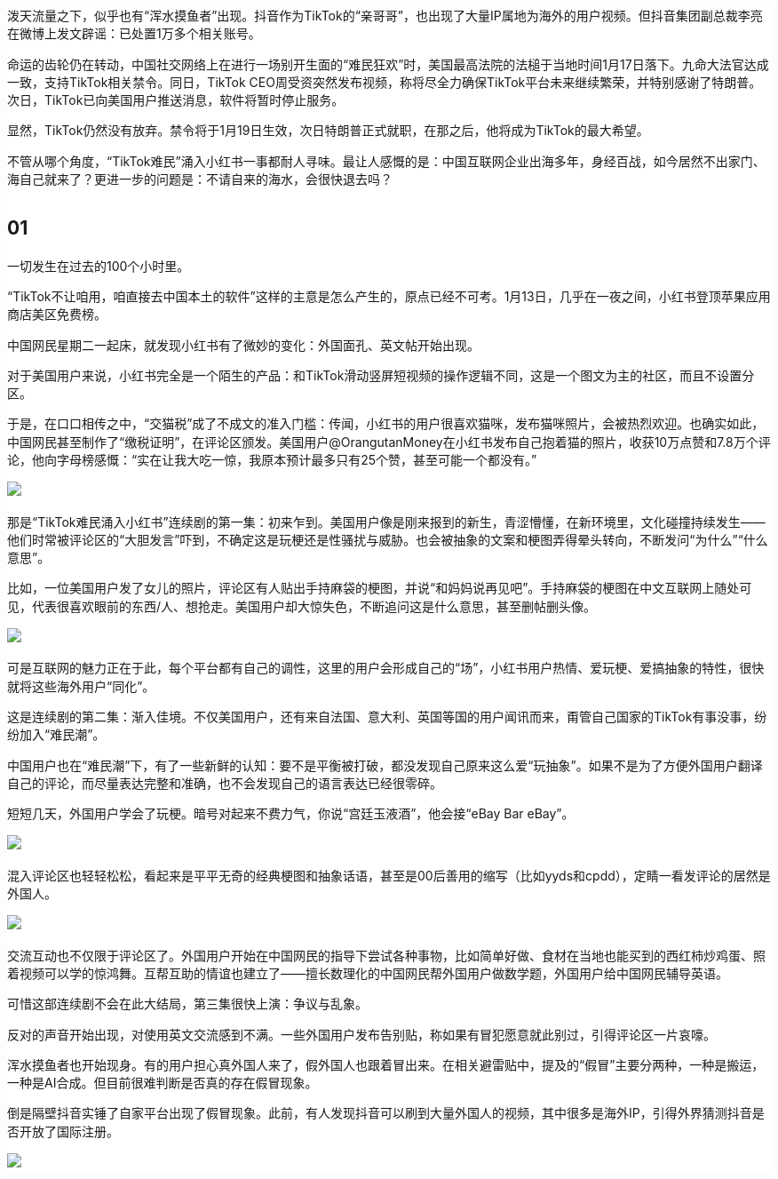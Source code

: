 泼天流量之下，似乎也有“浑水摸鱼者”出现。抖音作为TikTok的“亲哥哥”，也出现了大量IP属地为海外的用户视频。但抖音集团副总裁李亮在微博上发文辟谣：已处置1万多个相关账号。

命运的齿轮仍在转动，中国社交网络上在进行一场别开生面的“难民狂欢”时，美国最高法院的法槌于当地时间1月17日落下。九命大法官达成一致，支持TikTok相关禁令。同日，TikTok CEO周受资突然发布视频，称将尽全力确保TikTok平台未来继续繁荣，并特别感谢了特朗普。次日，TikTok已向美国用户推送消息，软件将暂时停止服务。

显然，TikTok仍然没有放弃。禁令将于1月19日生效，次日特朗普正式就职，在那之后，他将成为TikTok的最大希望。

不管从哪个角度，“TikTok难民”涌入小红书一事都耐人寻味。最让人感慨的是：中国互联网企业出海多年，身经百战，如今居然不出家门、海自己就来了？更进一步的问题是：不请自来的海水，会很快退去吗？

## 01

一切发生在过去的100个小时里。

“TikTok不让咱用，咱直接去中国本土的软件”这样的主意是怎么产生的，原点已经不可考。1月13日，几乎在一夜之间，小红书登顶苹果应用商店美区免费榜。

中国网民星期二一起床，就发现小红书有了微妙的变化：外国面孔、英文帖开始出现。

对于美国用户来说，小红书完全是一个陌生的产品：和TikTok滑动竖屏短视频的操作逻辑不同，这是一个图文为主的社区，而且不设置分区。

于是，在口口相传之中，“交猫税”成了不成文的准入门槛：传闻，小红书的用户很喜欢猫咪，发布猫咪照片，会被热烈欢迎。也确实如此，中国网民甚至制作了“缴税证明”，在评论区颁发。美国用户@OrangutanMoney在小红书发布自己抱着猫的照片，收获10万点赞和7.8万个评论，他向字母榜感慨：“实在让我大吃一惊，我原本预计最多只有25个赞，甚至可能一个都没有。”

![](https://image.woshipm.com/2025/01/20/af6af9f4-d6ca-11ef-b290-00163e09d72f.png)

那是“TikTok难民涌入小红书”连续剧的第一集：初来乍到。美国用户像是刚来报到的新生，青涩懵懂，在新环境里，文化碰撞持续发生——他们时常被评论区的“大胆发言”吓到，不确定这是玩梗还是性骚扰与威胁。也会被抽象的文案和梗图弄得晕头转向，不断发问“为什么”“什么意思”。

比如，一位美国用户发了女儿的照片，评论区有人贴出手持麻袋的梗图，并说“和妈妈说再见吧”。手持麻袋的梗图在中文互联网上随处可见，代表很喜欢眼前的东西/人、想抢走。美国用户却大惊失色，不断追问这是什么意思，甚至删帖删头像。

![](https://image.woshipm.com/2025/01/20/b008db38-d6ca-11ef-b290-00163e09d72f.png)

可是互联网的魅力正在于此，每个平台都有自己的调性，这里的用户会形成自己的“场”，小红书用户热情、爱玩梗、爱搞抽象的特性，很快就将这些海外用户“同化”。

这是连续剧的第二集：渐入佳境。不仅美国用户，还有来自法国、意大利、英国等国的用户闻讯而来，甭管自己国家的TikTok有事没事，纷纷加入“难民潮”。

中国用户也在“难民潮”下，有了一些新鲜的认知：要不是平衡被打破，都没发现自己原来这么爱“玩抽象”。如果不是为了方便外国用户翻译自己的评论，而尽量表达完整和准确，也不会发现自己的语言表达已经很零碎。

短短几天，外国用户学会了玩梗。暗号对起来不费力气，你说“宫廷玉液酒”，他会接“eBay Bar eBay”。

![](https://image.woshipm.com/2025/01/20/b095f108-d6ca-11ef-b290-00163e09d72f.png)

混入评论区也轻轻松松，看起来是平平无奇的经典梗图和抽象话语，甚至是00后善用的缩写（比如yyds和cpdd），定睛一看发评论的居然是外国人。

![](https://image.woshipm.com/2025/01/20/b123017e-d6ca-11ef-b290-00163e09d72f.png)

交流互动也不仅限于评论区了。外国用户开始在中国网民的指导下尝试各种事物，比如简单好做、食材在当地也能买到的西红柿炒鸡蛋、照着视频可以学的惊鸿舞。互帮互助的情谊也建立了——擅长数理化的中国网民帮外国用户做数学题，外国用户给中国网民辅导英语。

可惜这部连续剧不会在此大结局，第三集很快上演：争议与乱象。

反对的声音开始出现，对使用英文交流感到不满。一些外国用户发布告别贴，称如果有冒犯愿意就此别过，引得评论区一片哀嚎。

浑水摸鱼者也开始现身。有的用户担心真外国人来了，假外国人也跟着冒出来。在相关避雷贴中，提及的“假冒”主要分两种，一种是搬运，一种是AI合成。但目前很难判断是否真的存在假冒现象。

倒是隔壁抖音实锤了自家平台出现了假冒现象。此前，有人发现抖音可以刷到大量外国人的视频，其中很多是海外IP，引得外界猜测抖音是否开放了国际注册。

![](https://image.woshipm.com/2025/01/20/b1d2357c-d6ca-11ef-b290-00163e09d72f.png)
